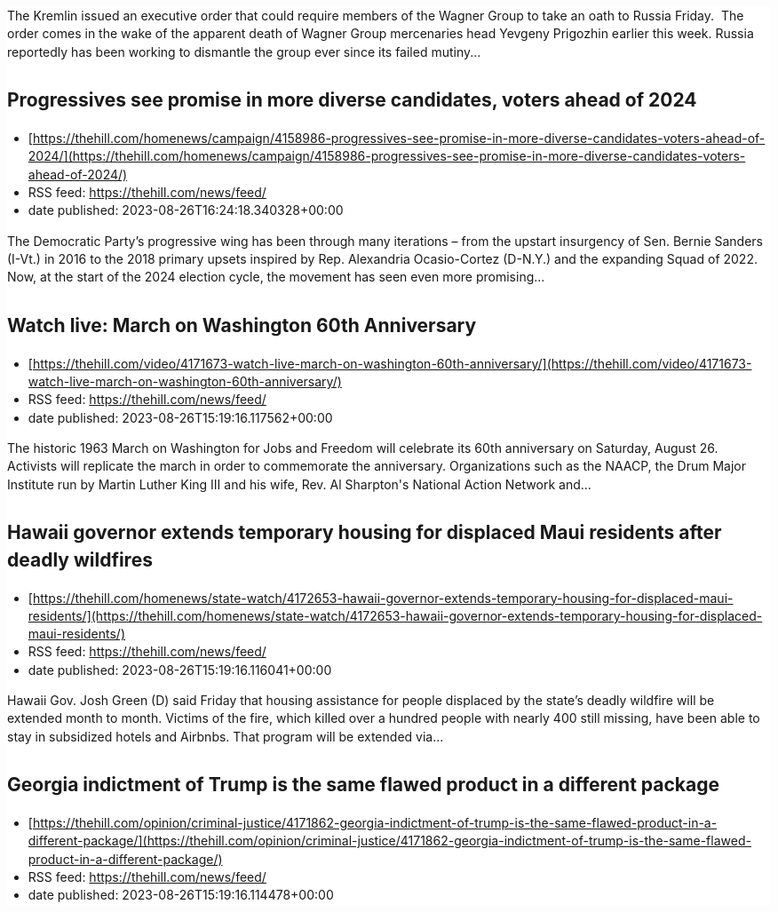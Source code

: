 The Kremlin issued an executive order that could require members of the Wagner Group to take an oath to Russia Friday.  The order comes in the wake of the apparent death of Wagner Group mercenaries head Yevgeny Prigozhin earlier this week. Russia reportedly has been working to dismantle the group ever since its failed mutiny...

## Progressives see promise in more diverse candidates, voters ahead of 2024
 - [https://thehill.com/homenews/campaign/4158986-progressives-see-promise-in-more-diverse-candidates-voters-ahead-of-2024/](https://thehill.com/homenews/campaign/4158986-progressives-see-promise-in-more-diverse-candidates-voters-ahead-of-2024/)
 - RSS feed: https://thehill.com/news/feed/
 - date published: 2023-08-26T16:24:18.340328+00:00

The Democratic Party’s progressive wing has been through many iterations – from the upstart insurgency of Sen. Bernie Sanders (I-Vt.) in 2016 to the 2018 primary upsets inspired by Rep. Alexandria Ocasio-Cortez (D-N.Y.) and the expanding Squad of 2022.  Now, at the start of the 2024 election cycle, the movement has seen even more promising...

## Watch live: March on Washington 60th Anniversary
 - [https://thehill.com/video/4171673-watch-live-march-on-washington-60th-anniversary/](https://thehill.com/video/4171673-watch-live-march-on-washington-60th-anniversary/)
 - RSS feed: https://thehill.com/news/feed/
 - date published: 2023-08-26T15:19:16.117562+00:00

The historic 1963 March on Washington for Jobs and Freedom will celebrate its 60th anniversary on Saturday, August 26. Activists will replicate the march in order to commemorate the anniversary. Organizations such as the NAACP, the Drum Major Institute run by Martin Luther King III and his wife, Rev. Al Sharpton's National Action Network and...

## Hawaii governor extends temporary housing for displaced Maui residents after deadly wildfires
 - [https://thehill.com/homenews/state-watch/4172653-hawaii-governor-extends-temporary-housing-for-displaced-maui-residents/](https://thehill.com/homenews/state-watch/4172653-hawaii-governor-extends-temporary-housing-for-displaced-maui-residents/)
 - RSS feed: https://thehill.com/news/feed/
 - date published: 2023-08-26T15:19:16.116041+00:00

Hawaii Gov. Josh Green (D) said Friday that housing assistance for people displaced by the state’s deadly wildfire will be extended month to month. Victims of the fire, which killed over a hundred people with nearly 400 still missing, have been able to stay in subsidized hotels and Airbnbs. That program will be extended via...

## Georgia indictment of Trump is the same flawed product in a different package
 - [https://thehill.com/opinion/criminal-justice/4171862-georgia-indictment-of-trump-is-the-same-flawed-product-in-a-different-package/](https://thehill.com/opinion/criminal-justice/4171862-georgia-indictment-of-trump-is-the-same-flawed-product-in-a-different-package/)
 - RSS feed: https://thehill.com/news/feed/
 - date published: 2023-08-26T15:19:16.114478+00:00
